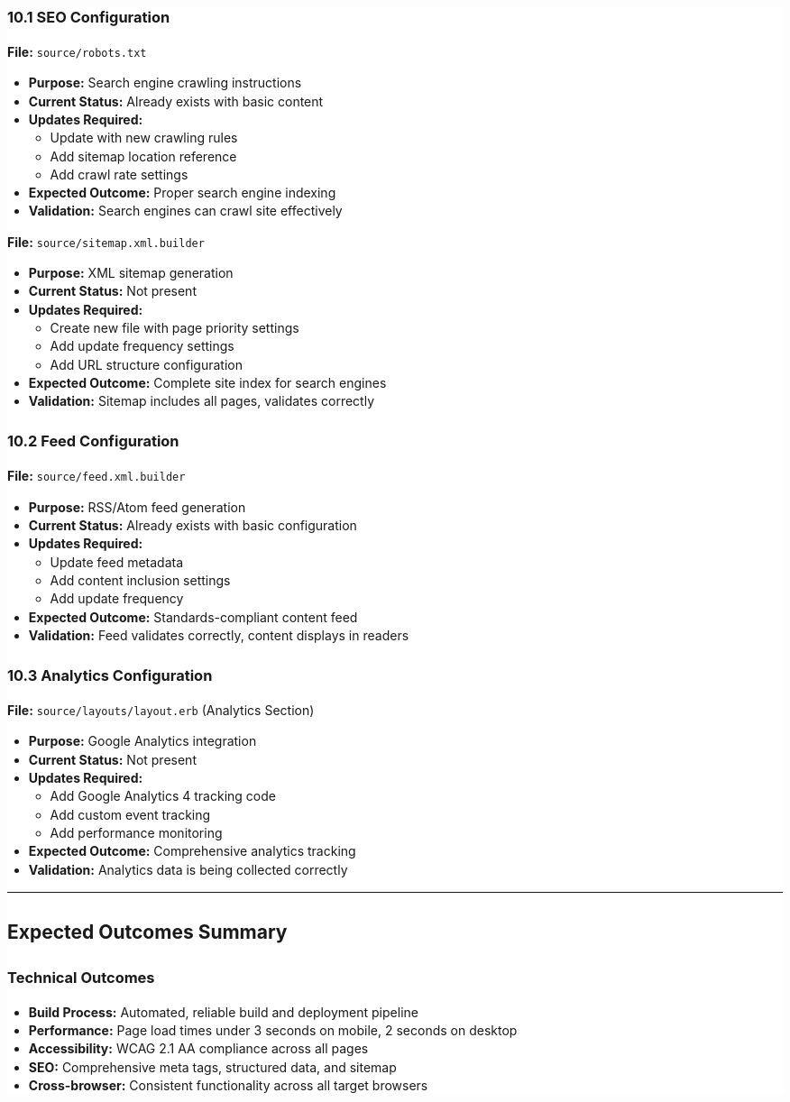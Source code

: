 ### 10.1 SEO Configuration

**File:** `source/robots.txt`
- **Purpose:** Search engine crawling instructions
- **Current Status:** Already exists with basic content
- **Updates Required:**
  - Update with new crawling rules
  - Add sitemap location reference
  - Add crawl rate settings
- **Expected Outcome:** Proper search engine indexing
- **Validation:** Search engines can crawl site effectively

**File:** `source/sitemap.xml.builder`
- **Purpose:** XML sitemap generation
- **Current Status:** Not present
- **Updates Required:**
  - Create new file with page priority settings
  - Add update frequency settings
  - Add URL structure configuration
- **Expected Outcome:** Complete site index for search engines
- **Validation:** Sitemap includes all pages, validates correctly

### 10.2 Feed Configuration

**File:** `source/feed.xml.builder`
- **Purpose:** RSS/Atom feed generation
- **Current Status:** Already exists with basic configuration
- **Updates Required:**
  - Update feed metadata
  - Add content inclusion settings
  - Add update frequency
- **Expected Outcome:** Standards-compliant content feed
- **Validation:** Feed validates correctly, content displays in readers

### 10.3 Analytics Configuration

**File:** `source/layouts/layout.erb` (Analytics Section)
- **Purpose:** Google Analytics integration
- **Current Status:** Not present
- **Updates Required:**
  - Add Google Analytics 4 tracking code
  - Add custom event tracking
  - Add performance monitoring
- **Expected Outcome:** Comprehensive analytics tracking
- **Validation:** Analytics data is being collected correctly

---

## Expected Outcomes Summary

### Technical Outcomes
- **Build Process:** Automated, reliable build and deployment pipeline
- **Performance:** Page load times under 3 seconds on mobile, 2 seconds on desktop
- **Accessibility:** WCAG 2.1 AA compliance across all pages
- **SEO:** Comprehensive meta tags, structured data, and sitemap
- **Cross-browser:** Consistent functionality across all target browsers
